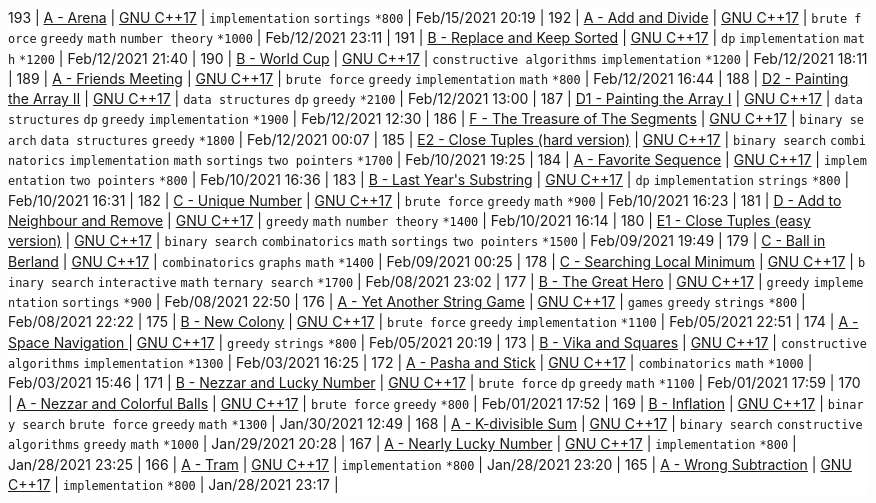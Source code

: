 193 | [A - Arena](https://codeforces.com/contest/1487/problem/A) | [GNU C++17](./codeforces/1487/A.cpp) | `implementation` `sortings` `*800` | Feb/15/2021 20:19 | 
192 | [A - Add and Divide](https://codeforces.com/contest/1485/problem/A) | [GNU C++17](./codeforces/1485/A.cpp) | `brute force` `greedy` `math` `number theory` `*1000` | Feb/12/2021 23:11 | 
191 | [B - Replace and Keep Sorted](https://codeforces.com/contest/1485/problem/B) | [GNU C++17](./codeforces/1485/B.cpp) | `dp` `implementation` `math` `*1200` | Feb/12/2021 21:40 | 
190 | [B - World Cup](https://codeforces.com/contest/931/problem/B) | [GNU C++17](./codeforces/931/B.cpp) | `constructive algorithms` `implementation` `*1200` | Feb/12/2021 18:11 | 
189 | [A - Friends Meeting](https://codeforces.com/contest/931/problem/A) | [GNU C++17](./codeforces/931/A.cpp) | `brute force` `greedy` `implementation` `math` `*800` | Feb/12/2021 16:44 | 
188 | [D2 - Painting the Array II](https://codeforces.com/contest/1480/problem/D2) | [GNU C++17](./codeforces/1480/D2.cpp) | `data structures` `dp` `greedy` `*2100` | Feb/12/2021 13:00 | 
187 | [D1 - Painting the Array I](https://codeforces.com/contest/1480/problem/D1) | [GNU C++17](./codeforces/1480/D1.cpp) | `data structures` `dp` `greedy` `implementation` `*1900` | Feb/12/2021 12:30 | 
186 | [F - The Treasure of The Segments](https://codeforces.com/contest/1462/problem/F) | [GNU C++17](./codeforces/1462/F.cpp) | `binary search` `data structures` `greedy` `*1800` | Feb/12/2021 00:07 | 
185 | [E2 - Close Tuples (hard version)](https://codeforces.com/contest/1462/problem/E2) | [GNU C++17](./codeforces/1462/E2.cpp) | `binary search` `combinatorics` `implementation` `math` `sortings` `two pointers` `*1700` | Feb/10/2021 19:25 | 
184 | [A - Favorite Sequence](https://codeforces.com/contest/1462/problem/A) | [GNU C++17](./codeforces/1462/A.cpp) | `implementation` `two pointers` `*800` | Feb/10/2021 16:36 | 
183 | [B - Last Year's Substring](https://codeforces.com/contest/1462/problem/B) | [GNU C++17](./codeforces/1462/B.cpp) | `dp` `implementation` `strings` `*800` | Feb/10/2021 16:31 | 
182 | [C - Unique Number](https://codeforces.com/contest/1462/problem/C) | [GNU C++17](./codeforces/1462/C.cpp) | `brute force` `greedy` `math` `*900` | Feb/10/2021 16:23 | 
181 | [D - Add to Neighbour and Remove](https://codeforces.com/contest/1462/problem/D) | [GNU C++17](./codeforces/1462/D.cpp) | `greedy` `math` `number theory` `*1400` | Feb/10/2021 16:14 | 
180 | [E1 - Close Tuples (easy version)](https://codeforces.com/contest/1462/problem/E1) | [GNU C++17](./codeforces/1462/E1.cpp) | `binary search` `combinatorics` `math` `sortings` `two pointers` `*1500` | Feb/09/2021 19:49 | 
179 | [C - Ball in Berland](https://codeforces.com/contest/1475/problem/C) | [GNU C++17](./codeforces/1475/C.cpp) | `combinatorics` `graphs` `math` `*1400` | Feb/09/2021 00:25 | 
178 | [C - Searching Local Minimum](https://codeforces.com/contest/1480/problem/C) | [GNU C++17](./codeforces/1480/C.cpp) | `binary search` `interactive` `math` `ternary search` `*1700` | Feb/08/2021 23:02 | 
177 | [B - The Great Hero](https://codeforces.com/contest/1480/problem/B) | [GNU C++17](./codeforces/1480/B.cpp) | `greedy` `implementation` `sortings` `*900` | Feb/08/2021 22:50 | 
176 | [A - Yet Another String Game](https://codeforces.com/contest/1480/problem/A) | [GNU C++17](./codeforces/1480/A.cpp) | `games` `greedy` `strings` `*800` | Feb/08/2021 22:22 | 
175 | [B - New Colony](https://codeforces.com/contest/1481/problem/B) | [GNU C++17](./codeforces/1481/B.cpp) | `brute force` `greedy` `implementation` `*1100` | Feb/05/2021 22:51 | 
174 | [A - Space Navigation ](https://codeforces.com/contest/1481/problem/A) | [GNU C++17](./codeforces/1481/A.cpp) | `greedy` `strings` `*800` | Feb/05/2021 20:19 | 
173 | [B - Vika and Squares](https://codeforces.com/contest/610/problem/B) | [GNU C++17](./codeforces/610/B.cpp) | `constructive algorithms` `implementation` `*1300` | Feb/03/2021 16:25 | 
172 | [A - Pasha and Stick](https://codeforces.com/contest/610/problem/A) | [GNU C++17](./codeforces/610/A.cpp) | `combinatorics` `math` `*1000` | Feb/03/2021 15:46 | 
171 | [B - Nezzar and Lucky Number](https://codeforces.com/contest/1478/problem/B) | [GNU C++17](./codeforces/1478/B.cpp) | `brute force` `dp` `greedy` `math` `*1100` | Feb/01/2021 17:59 | 
170 | [A - Nezzar and Colorful Balls](https://codeforces.com/contest/1478/problem/A) | [GNU C++17](./codeforces/1478/A.cpp) | `brute force` `greedy` `*800` | Feb/01/2021 17:52 | 
169 | [B - Inflation](https://codeforces.com/contest/1476/problem/B) | [GNU C++17](./codeforces/1476/B.cpp) | `binary search` `brute force` `greedy` `math` `*1300` | Jan/30/2021 12:49 | 
168 | [A - K-divisible Sum](https://codeforces.com/contest/1476/problem/A) | [GNU C++17](./codeforces/1476/A.cpp) | `binary search` `constructive algorithms` `greedy` `math` `*1000` | Jan/29/2021 20:28 | 
167 | [A - Nearly Lucky Number](https://codeforces.com/contest/110/problem/A) | [GNU C++17](./codeforces/110/A.cpp) | `implementation` `*800` | Jan/28/2021 23:25 | 
166 | [A - Tram](https://codeforces.com/contest/116/problem/A) | [GNU C++17](./codeforces/116/A.cpp) | `implementation` `*800` | Jan/28/2021 23:20 | 
165 | [A - Wrong Subtraction](https://codeforces.com/contest/977/problem/A) | [GNU C++17](./codeforces/977/A.cpp) | `implementation` `*800` | Jan/28/2021 23:17 | 